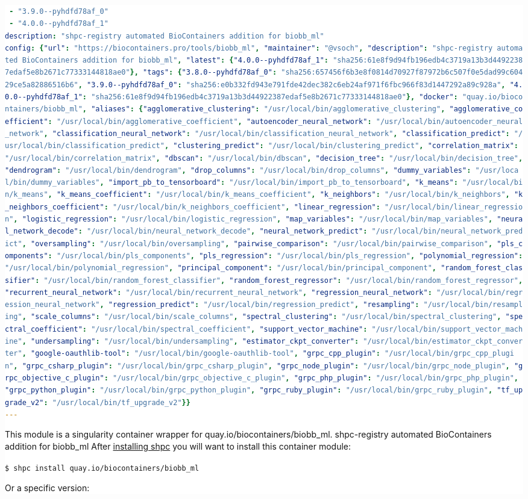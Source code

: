 ```yaml
 - "3.9.0--pyhdfd78af_0"
 - "4.0.0--pyhdfd78af_1"
description: "shpc-registry automated BioContainers addition for biobb_ml"
config: {"url": "https://biocontainers.pro/tools/biobb_ml", "maintainer": "@vsoch", "description": "shpc-registry automated BioContainers addition for biobb_ml", "latest": {"4.0.0--pyhdfd78af_1": "sha256:61e8f9d94fb196edb4c3719a13b3d44922387edaf5e8b2671c77333144818ae0"}, "tags": {"3.8.0--pyhdfd78af_0": "sha256:657456f6b3e8f0814d70927f87972b6c507f0e5dad99c60429ce5a82886516b6", "3.9.0--pyhdfd78af_0": "sha256:e0b332fd943e791fde42dec382c6eb24af971f6fbc966f83d1447292a89c928a", "4.0.0--pyhdfd78af_1": "sha256:61e8f9d94fb196edb4c3719a13b3d44922387edaf5e8b2671c77333144818ae0"}, "docker": "quay.io/biocontainers/biobb_ml", "aliases": {"agglomerative_clustering": "/usr/local/bin/agglomerative_clustering", "agglomerative_coefficient": "/usr/local/bin/agglomerative_coefficient", "autoencoder_neural_network": "/usr/local/bin/autoencoder_neural_network", "classification_neural_network": "/usr/local/bin/classification_neural_network", "classification_predict": "/usr/local/bin/classification_predict", "clustering_predict": "/usr/local/bin/clustering_predict", "correlation_matrix": "/usr/local/bin/correlation_matrix", "dbscan": "/usr/local/bin/dbscan", "decision_tree": "/usr/local/bin/decision_tree", "dendrogram": "/usr/local/bin/dendrogram", "drop_columns": "/usr/local/bin/drop_columns", "dummy_variables": "/usr/local/bin/dummy_variables", "import_pb_to_tensorboard": "/usr/local/bin/import_pb_to_tensorboard", "k_means": "/usr/local/bin/k_means", "k_means_coefficient": "/usr/local/bin/k_means_coefficient", "k_neighbors": "/usr/local/bin/k_neighbors", "k_neighbors_coefficient": "/usr/local/bin/k_neighbors_coefficient", "linear_regression": "/usr/local/bin/linear_regression", "logistic_regression": "/usr/local/bin/logistic_regression", "map_variables": "/usr/local/bin/map_variables", "neural_network_decode": "/usr/local/bin/neural_network_decode", "neural_network_predict": "/usr/local/bin/neural_network_predict", "oversampling": "/usr/local/bin/oversampling", "pairwise_comparison": "/usr/local/bin/pairwise_comparison", "pls_components": "/usr/local/bin/pls_components", "pls_regression": "/usr/local/bin/pls_regression", "polynomial_regression": "/usr/local/bin/polynomial_regression", "principal_component": "/usr/local/bin/principal_component", "random_forest_classifier": "/usr/local/bin/random_forest_classifier", "random_forest_regressor": "/usr/local/bin/random_forest_regressor", "recurrent_neural_network": "/usr/local/bin/recurrent_neural_network", "regression_neural_network": "/usr/local/bin/regression_neural_network", "regression_predict": "/usr/local/bin/regression_predict", "resampling": "/usr/local/bin/resampling", "scale_columns": "/usr/local/bin/scale_columns", "spectral_clustering": "/usr/local/bin/spectral_clustering", "spectral_coefficient": "/usr/local/bin/spectral_coefficient", "support_vector_machine": "/usr/local/bin/support_vector_machine", "undersampling": "/usr/local/bin/undersampling", "estimator_ckpt_converter": "/usr/local/bin/estimator_ckpt_converter", "google-oauthlib-tool": "/usr/local/bin/google-oauthlib-tool", "grpc_cpp_plugin": "/usr/local/bin/grpc_cpp_plugin", "grpc_csharp_plugin": "/usr/local/bin/grpc_csharp_plugin", "grpc_node_plugin": "/usr/local/bin/grpc_node_plugin", "grpc_objective_c_plugin": "/usr/local/bin/grpc_objective_c_plugin", "grpc_php_plugin": "/usr/local/bin/grpc_php_plugin", "grpc_python_plugin": "/usr/local/bin/grpc_python_plugin", "grpc_ruby_plugin": "/usr/local/bin/grpc_ruby_plugin", "tf_upgrade_v2": "/usr/local/bin/tf_upgrade_v2"}}
---
```


This module is a singularity container wrapper for quay.io/biocontainers/biobb_ml.
shpc-registry automated BioContainers addition for biobb_ml
After [installing shpc](#install) you will want to install this container module:


```bash
$ shpc install quay.io/biocontainers/biobb_ml
```

Or a specific version:
